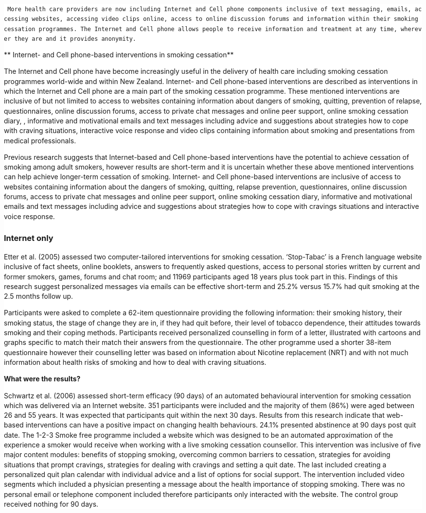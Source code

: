      More health care providers are now including Internet and Cell phone components inclusive of text messaging, emails, accessing websites, accessing video clips online, access to online discussion forums and information within their smoking cessation programmes. The Internet and Cell phone allows people to receive information and treatment at any time, wherever they are and it provides anonymity. 


** Internet- and Cell phone-based interventions in smoking cessation**

The Internet and Cell phone have become increasingly useful in the delivery of health care including smoking cessation programmes world-wide and within New Zealand. Internet- and Cell phone-based interventions are described as interventions in which the Internet and Cell phone are a main part of the smoking cessation programme. These  mentioned interventions are inclusive of but not limited to access to websites containing information about dangers of smoking, quitting, prevention of relapse, questionnaires, online discussion forums, access to private chat messages and online peer support, online smoking cessation diary, , informative and motivational emails and text messages including advice and suggestions about strategies how to cope with craving situations, interactive voice response and video clips containing information about smoking and presentations from medical professionals.

Previous research suggests that Internet-based and Cell phone-based interventions have the potential to achieve cessation of smoking among adult smokers, however results are short-term and it is uncertain whether these above mentioned interventions can help achieve longer-term cessation of smoking. Internet- and Cell phone-based interventions are inclusive of access to websites containing information about the dangers of smoking, quitting, relapse prevention, questionnaires, online discussion forums, access to private chat messages and online peer support, online smoking cessation diary, informative and motivational emails and text messages including advice and suggestions about strategies how to cope with cravings situations and interactive voice response.
     
### Internet only

Etter et al. (2005) assessed two computer-tailored interventions for smoking cessation. ‘Stop-Tabac’ is a French language website inclusive of fact sheets, online booklets, answers to frequently asked questions, access to personal stories written by current and former smokers, games, forums and chat room; and 11969 participants aged 18 years plus took part in this.   Findings of this research suggest personalized messages via emails can be effective short-term and 25.2% versus 15.7% had quit smoking at the 2.5 months follow up. 

Participants were asked to complete a 62-item questionnaire providing the following information: their smoking history, their smoking status, the stage of change they are in, if they had quit before, their level of tobacco dependence, their attitudes towards smoking and their coping methods. Participants received personalized counselling in form of a letter, illustrated with cartoons and graphs specific to match their match their answers from the questionnaire. The other programme used a shorter 38-item questionnaire however their counselling letter was based on information about Nicotine replacement (NRT) and with not much information about health risks of smoking and how to deal with craving situations.

**What were the results?**

Schwartz et al. (2006) assessed short-term efficacy (90 days) of an automated behavioural intervention for smoking cessation which was delivered via an Internet website. 351 participants were included and the majority of them (86%) were aged between 26 and 55 years. It was expected that participants quit within the next 30 days. Results from this research indicate that web-based interventions can have a positive impact on changing health behaviours. 24.1% presented abstinence at 90 days post quit date. The 1-2-3 Smoke free programme included a website which was designed to be an automated approximation of the experience a smoker would receive when working with a live smoking cessation counsellor. This intervention was inclusive of five major content modules: benefits of stopping smoking, overcoming common barriers to cessation, strategies for avoiding situations that prompt cravings, strategies for dealing with cravings and setting a quit date. The last included creating a personalized quit plan calendar with individual advice and a list of options for social support. The intervention included video segments which included a physician presenting a message about the health importance of stopping smoking. There was no personal email or telephone component included therefore participants only interacted with the website. The control group received nothing for 90 days.
